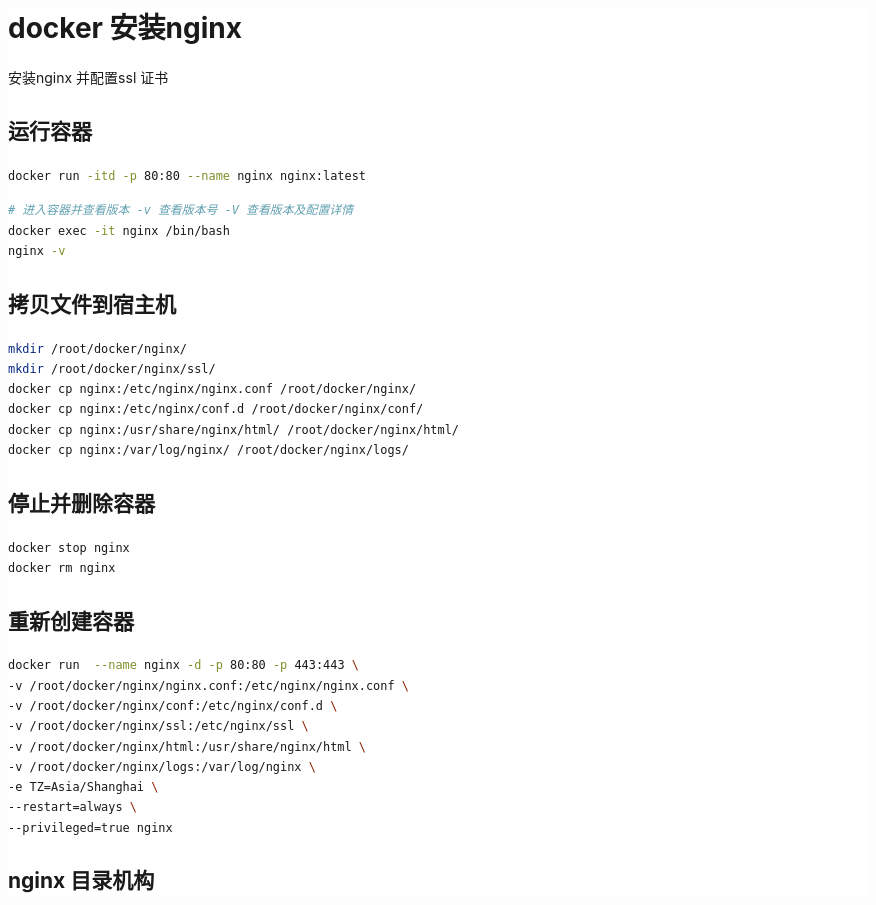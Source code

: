 # docker 安装nginx

安装nginx 并配置ssl 证书

## 运行容器

```bash
docker run -itd -p 80:80 --name nginx nginx:latest
```

```bash
# 进入容器并查看版本 -v 查看版本号 -V 查看版本及配置详情
docker exec -it nginx /bin/bash
nginx -v
```



## 拷贝文件到宿主机

```bash
mkdir /root/docker/nginx/
mkdir /root/docker/nginx/ssl/
docker cp nginx:/etc/nginx/nginx.conf /root/docker/nginx/ 
docker cp nginx:/etc/nginx/conf.d /root/docker/nginx/conf/
docker cp nginx:/usr/share/nginx/html/ /root/docker/nginx/html/
docker cp nginx:/var/log/nginx/ /root/docker/nginx/logs/
```

## 停止并删除容器

```bash
docker stop nginx
docker rm nginx
```

## 重新创建容器

```bash
docker run  --name nginx -d -p 80:80 -p 443:443 \
-v /root/docker/nginx/nginx.conf:/etc/nginx/nginx.conf \
-v /root/docker/nginx/conf:/etc/nginx/conf.d \
-v /root/docker/nginx/ssl:/etc/nginx/ssl \
-v /root/docker/nginx/html:/usr/share/nginx/html \
-v /root/docker/nginx/logs:/var/log/nginx \
-e TZ=Asia/Shanghai \
--restart=always \
--privileged=true nginx
```

## nginx 目录机构
